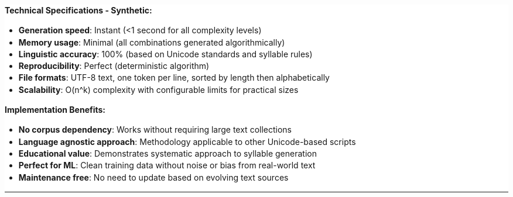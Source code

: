 **Technical Specifications - Synthetic:**
- **Generation speed**: Instant (<1 second for all complexity levels)
- **Memory usage**: Minimal (all combinations generated algorithmically)
- **Linguistic accuracy**: 100% (based on Unicode standards and syllable rules)
- **Reproducibility**: Perfect (deterministic algorithm)
- **File formats**: UTF-8 text, one token per line, sorted by length then alphabetically
- **Scalability**: O(n^k) complexity with configurable limits for practical sizes

**Implementation Benefits:**
- **No corpus dependency**: Works without requiring large text collections
- **Language agnostic approach**: Methodology applicable to other Unicode-based scripts
- **Educational value**: Demonstrates systematic approach to syllable generation
- **Perfect for ML**: Clean training data without noise or bias from real-world text
- **Maintenance free**: No need to update based on evolving text sources

---